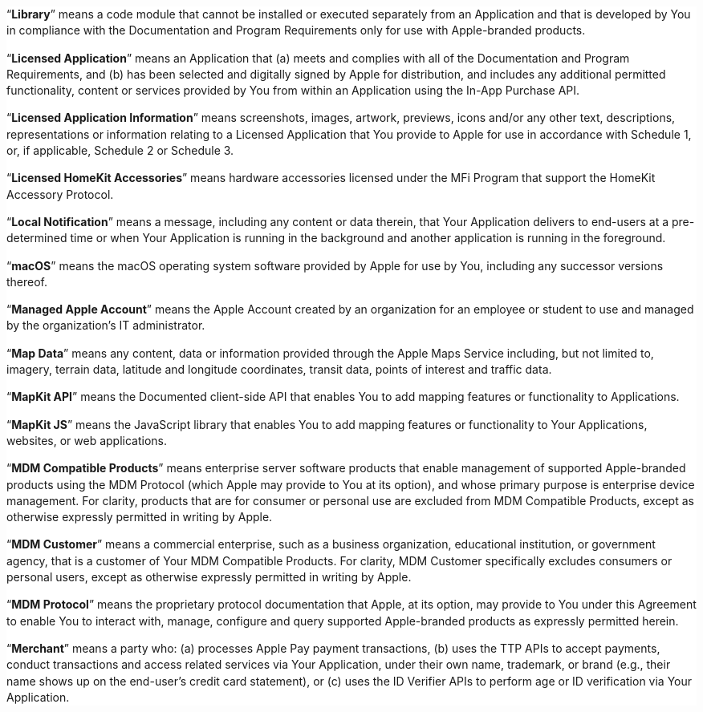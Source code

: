 “**Library**” means a code module that cannot be installed or executed separately from an Application and that is developed by You in compliance with the Documentation and Program Requirements only for use with Apple-branded products.

“**Licensed Application**” means an Application that (a) meets and complies with all of the Documentation and Program Requirements, and (b) has been selected and digitally signed by Apple for distribution, and includes any additional permitted functionality, content or services provided by You from within an Application using the In-App Purchase API.

“**Licensed Application Information**” means screenshots, images, artwork, previews, icons and/or any other text, descriptions, representations or information relating to a Licensed Application that You provide to Apple for use in accordance with Schedule 1, or, if applicable, Schedule 2 or Schedule 3.

“**Licensed HomeKit Accessories**” means hardware accessories licensed under the MFi Program that support the HomeKit Accessory Protocol.

“**Local Notification**” means a message, including any content or data therein, that Your Application delivers to end-users at a pre-determined time or when Your Application is running in the background and another application is running in the foreground.

“**macOS**” means the macOS operating system software provided by Apple for use by You, including any successor versions thereof.

“**Managed Apple Account**” means the Apple Account created by an organization for an employee or student to use and managed by the organization’s IT administrator.

“**Map Data**” means any content, data or information provided through the Apple Maps Service including, but not limited to, imagery, terrain data, latitude and longitude coordinates, transit data, points of interest and traffic data.

“**MapKit API**” means the Documented client-side API that enables You to add mapping features or functionality to Applications.

“**MapKit JS**” means the JavaScript library that enables You to add mapping features or functionality to Your Applications, websites, or web applications.

“**MDM Compatible Products**” means enterprise server software products that enable management of supported Apple-branded products using the MDM Protocol (which Apple may provide to You at its option), and whose primary purpose is enterprise device management. For clarity, products that are for consumer or personal use are excluded from MDM Compatible Products, except as otherwise expressly permitted in writing by Apple.

“**MDM Customer**” means a commercial enterprise, such as a business organization, educational institution, or government agency, that is a customer of Your MDM Compatible Products. For clarity, MDM Customer specifically excludes consumers or personal users, except as otherwise expressly permitted in writing by Apple.

“**MDM Protocol**” means the proprietary protocol documentation that Apple, at its option, may provide to You under this Agreement to enable You to interact with, manage, configure and query supported Apple-branded products as expressly permitted herein.

“**Merchant**” means a party who: (a) processes Apple Pay payment transactions, (b) uses the TTP APIs to accept payments, conduct transactions and access related services via Your Application, under their own name, trademark, or brand (e.g., their name shows up on the end-user’s credit card statement), or (c) uses the ID Verifier APIs to perform age or ID verification via Your Application.
